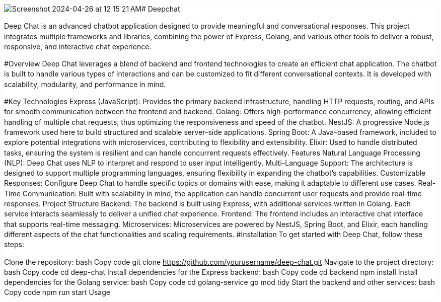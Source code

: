 <img width="1470" alt="Screenshot 2024-04-26 at 12 15 21 AM" src="https://github.com/user-attachments/assets/4fc66942-d4fb-48da-9ce9-fdb345ef6872"># Deepchat


Deep Chat is an advanced chatbot application designed to provide meaningful and conversational responses. This project integrates multiple frameworks and libraries, combining the power of Express, Golang, and various other tools to deliver a robust, responsive, and interactive chat experience.


#Overview
Deep Chat leverages a blend of backend and frontend technologies to create an efficient chat application. The chatbot is built to handle various types of interactions and can be customized to fit different conversational contexts. It is developed with scalability, modularity, and performance in mind.

#Key Technologies
Express (JavaScript): Provides the primary backend infrastructure, handling HTTP requests, routing, and APIs for smooth communication between the frontend and backend.
Golang: Offers high-performance concurrency, allowing efficient handling of multiple chat requests, thus optimizing the responsiveness and speed of the chatbot.
NestJS: A progressive Node.js framework used here to build structured and scalable server-side applications.
Spring Boot: A Java-based framework, included to explore potential integrations with microservices, contributing to flexibility and extensibility.
Elixir: Used to handle distributed tasks, ensuring the system is resilient and can handle concurrent requests effectively.
Features
Natural Language Processing (NLP): Deep Chat uses NLP to interpret and respond to user input intelligently.
Multi-Language Support: The architecture is designed to support multiple programming languages, ensuring flexibility in expanding the chatbot’s capabilities.
Customizable Responses: Configure Deep Chat to handle specific topics or domains with ease, making it adaptable to different use cases.
Real-Time Communication: Built with scalability in mind, the application can handle concurrent user requests and provide real-time responses.
Project Structure
Backend: The backend is built using Express, with additional services written in Golang. Each service interacts seamlessly to deliver a unified chat experience.
Frontend: The frontend includes an interactive chat interface that supports real-time messaging.
Microservices: Microservices are powered by NestJS, Spring Boot, and Elixir, each handling different aspects of the chat functionalities and scaling requirements.
#Installation
To get started with Deep Chat, follow these steps:

Clone the repository:
bash
Copy code
git clone https://github.com/yourusername/deep-chat.git
Navigate to the project directory:
bash
Copy code
cd deep-chat
Install dependencies for the Express backend:
bash
Copy code
cd backend
npm install
Install dependencies for the Golang service:
bash
Copy code
cd golang-service
go mod tidy
Start the backend and other services:
bash
Copy code
npm run start
Usage